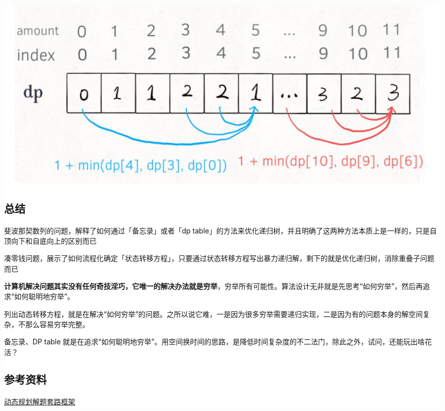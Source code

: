 ![凑零钱dp数组解法](动态规划解题框架/凑零钱dp数组解法.png)



## 总结

斐波那契数列的问题，解释了如何通过「备忘录」或者「dp table」的方法来优化递归树，并且明确了这两种方法本质上是一样的，只是自顶向下和自底向上的区别而已



凑零钱问题，展示了如何流程化确定「状态转移方程」，只要通过状态转移方程写出暴力递归解，剩下的就是优化递归树，消除重叠子问题而已



**计算机解决问题其实没有任何奇技淫巧，它唯一的解决办法就是穷举**，穷举所有可能性。算法设计无非就是先思考“如何穷举”，然后再追求“如何聪明地穷举”。

列出动态转移方程，就是在解决“如何穷举”的问题。之所以说它难，一是因为很多穷举需要递归实现，二是因为有的问题本身的解空间复杂，不那么容易穷举完整。

备忘录、DP table 就是在追求“如何聪明地穷举”。用空间换时间的思路，是降低时间复杂度的不二法门，除此之外，试问，还能玩出啥花活？



## 参考资料

[动态规划解题套路框架](https://labuladong.gitbook.io/algo/dong-tai-gui-hua-xi-lie/1.1-dong-tai-gui-hua-ji-ben-ji-qiao/dong-tai-gui-hua-xiang-jie-jin-jie)